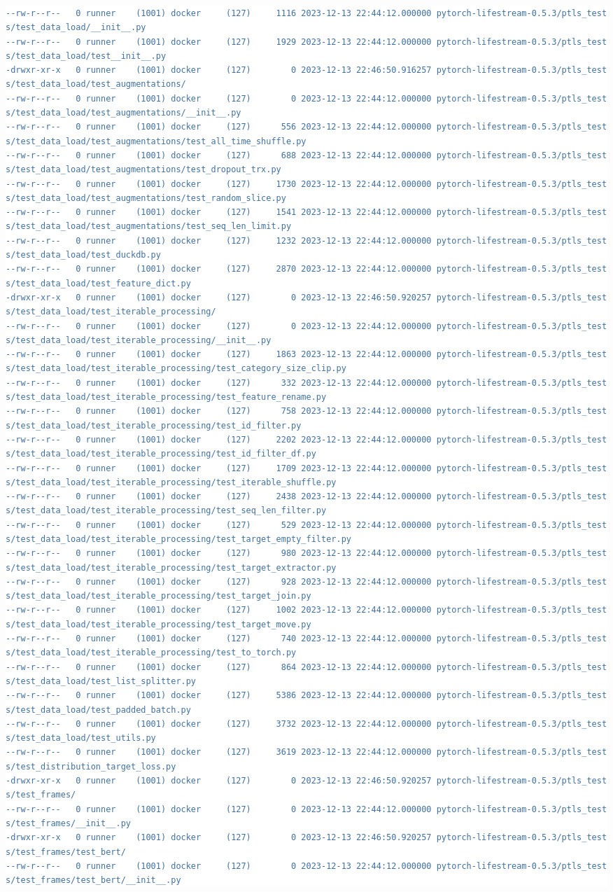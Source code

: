 ```diff
--rw-r--r--   0 runner    (1001) docker     (127)     1116 2023-12-13 22:44:12.000000 pytorch-lifestream-0.5.3/ptls_tests/test_data_load/__init__.py
--rw-r--r--   0 runner    (1001) docker     (127)     1929 2023-12-13 22:44:12.000000 pytorch-lifestream-0.5.3/ptls_tests/test_data_load/test__init__.py
-drwxr-xr-x   0 runner    (1001) docker     (127)        0 2023-12-13 22:46:50.916257 pytorch-lifestream-0.5.3/ptls_tests/test_data_load/test_augmentations/
--rw-r--r--   0 runner    (1001) docker     (127)        0 2023-12-13 22:44:12.000000 pytorch-lifestream-0.5.3/ptls_tests/test_data_load/test_augmentations/__init__.py
--rw-r--r--   0 runner    (1001) docker     (127)      556 2023-12-13 22:44:12.000000 pytorch-lifestream-0.5.3/ptls_tests/test_data_load/test_augmentations/test_all_time_shuffle.py
--rw-r--r--   0 runner    (1001) docker     (127)      688 2023-12-13 22:44:12.000000 pytorch-lifestream-0.5.3/ptls_tests/test_data_load/test_augmentations/test_dropout_trx.py
--rw-r--r--   0 runner    (1001) docker     (127)     1730 2023-12-13 22:44:12.000000 pytorch-lifestream-0.5.3/ptls_tests/test_data_load/test_augmentations/test_random_slice.py
--rw-r--r--   0 runner    (1001) docker     (127)     1541 2023-12-13 22:44:12.000000 pytorch-lifestream-0.5.3/ptls_tests/test_data_load/test_augmentations/test_seq_len_limit.py
--rw-r--r--   0 runner    (1001) docker     (127)     1232 2023-12-13 22:44:12.000000 pytorch-lifestream-0.5.3/ptls_tests/test_data_load/test_duckdb.py
--rw-r--r--   0 runner    (1001) docker     (127)     2870 2023-12-13 22:44:12.000000 pytorch-lifestream-0.5.3/ptls_tests/test_data_load/test_feature_dict.py
-drwxr-xr-x   0 runner    (1001) docker     (127)        0 2023-12-13 22:46:50.920257 pytorch-lifestream-0.5.3/ptls_tests/test_data_load/test_iterable_processing/
--rw-r--r--   0 runner    (1001) docker     (127)        0 2023-12-13 22:44:12.000000 pytorch-lifestream-0.5.3/ptls_tests/test_data_load/test_iterable_processing/__init__.py
--rw-r--r--   0 runner    (1001) docker     (127)     1863 2023-12-13 22:44:12.000000 pytorch-lifestream-0.5.3/ptls_tests/test_data_load/test_iterable_processing/test_category_size_clip.py
--rw-r--r--   0 runner    (1001) docker     (127)      332 2023-12-13 22:44:12.000000 pytorch-lifestream-0.5.3/ptls_tests/test_data_load/test_iterable_processing/test_feature_rename.py
--rw-r--r--   0 runner    (1001) docker     (127)      758 2023-12-13 22:44:12.000000 pytorch-lifestream-0.5.3/ptls_tests/test_data_load/test_iterable_processing/test_id_filter.py
--rw-r--r--   0 runner    (1001) docker     (127)     2202 2023-12-13 22:44:12.000000 pytorch-lifestream-0.5.3/ptls_tests/test_data_load/test_iterable_processing/test_id_filter_df.py
--rw-r--r--   0 runner    (1001) docker     (127)     1709 2023-12-13 22:44:12.000000 pytorch-lifestream-0.5.3/ptls_tests/test_data_load/test_iterable_processing/test_iterable_shuffle.py
--rw-r--r--   0 runner    (1001) docker     (127)     2438 2023-12-13 22:44:12.000000 pytorch-lifestream-0.5.3/ptls_tests/test_data_load/test_iterable_processing/test_seq_len_filter.py
--rw-r--r--   0 runner    (1001) docker     (127)      529 2023-12-13 22:44:12.000000 pytorch-lifestream-0.5.3/ptls_tests/test_data_load/test_iterable_processing/test_target_empty_filter.py
--rw-r--r--   0 runner    (1001) docker     (127)      980 2023-12-13 22:44:12.000000 pytorch-lifestream-0.5.3/ptls_tests/test_data_load/test_iterable_processing/test_target_extractor.py
--rw-r--r--   0 runner    (1001) docker     (127)      928 2023-12-13 22:44:12.000000 pytorch-lifestream-0.5.3/ptls_tests/test_data_load/test_iterable_processing/test_target_join.py
--rw-r--r--   0 runner    (1001) docker     (127)     1002 2023-12-13 22:44:12.000000 pytorch-lifestream-0.5.3/ptls_tests/test_data_load/test_iterable_processing/test_target_move.py
--rw-r--r--   0 runner    (1001) docker     (127)      740 2023-12-13 22:44:12.000000 pytorch-lifestream-0.5.3/ptls_tests/test_data_load/test_iterable_processing/test_to_torch.py
--rw-r--r--   0 runner    (1001) docker     (127)      864 2023-12-13 22:44:12.000000 pytorch-lifestream-0.5.3/ptls_tests/test_data_load/test_list_splitter.py
--rw-r--r--   0 runner    (1001) docker     (127)     5386 2023-12-13 22:44:12.000000 pytorch-lifestream-0.5.3/ptls_tests/test_data_load/test_padded_batch.py
--rw-r--r--   0 runner    (1001) docker     (127)     3732 2023-12-13 22:44:12.000000 pytorch-lifestream-0.5.3/ptls_tests/test_data_load/test_utils.py
--rw-r--r--   0 runner    (1001) docker     (127)     3619 2023-12-13 22:44:12.000000 pytorch-lifestream-0.5.3/ptls_tests/test_distribution_target_loss.py
-drwxr-xr-x   0 runner    (1001) docker     (127)        0 2023-12-13 22:46:50.920257 pytorch-lifestream-0.5.3/ptls_tests/test_frames/
--rw-r--r--   0 runner    (1001) docker     (127)        0 2023-12-13 22:44:12.000000 pytorch-lifestream-0.5.3/ptls_tests/test_frames/__init__.py
-drwxr-xr-x   0 runner    (1001) docker     (127)        0 2023-12-13 22:46:50.920257 pytorch-lifestream-0.5.3/ptls_tests/test_frames/test_bert/
--rw-r--r--   0 runner    (1001) docker     (127)        0 2023-12-13 22:44:12.000000 pytorch-lifestream-0.5.3/ptls_tests/test_frames/test_bert/__init__.py
```